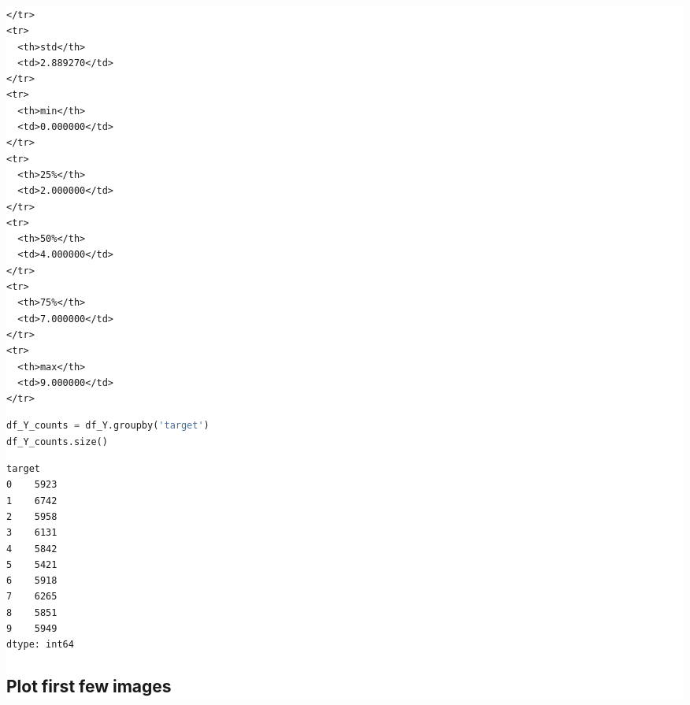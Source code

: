     </tr>
    <tr>
      <th>std</th>
      <td>2.889270</td>
    </tr>
    <tr>
      <th>min</th>
      <td>0.000000</td>
    </tr>
    <tr>
      <th>25%</th>
      <td>2.000000</td>
    </tr>
    <tr>
      <th>50%</th>
      <td>4.000000</td>
    </tr>
    <tr>
      <th>75%</th>
      <td>7.000000</td>
    </tr>
    <tr>
      <th>max</th>
      <td>9.000000</td>
    </tr>
  </tbody>
</table>
</div>




```python
df_Y_counts = df_Y.groupby('target')
df_Y_counts.size()
```




    target
    0    5923
    1    6742
    2    5958
    3    6131
    4    5842
    5    5421
    6    5918
    7    6265
    8    5851
    9    5949
    dtype: int64



## Plot first few images
